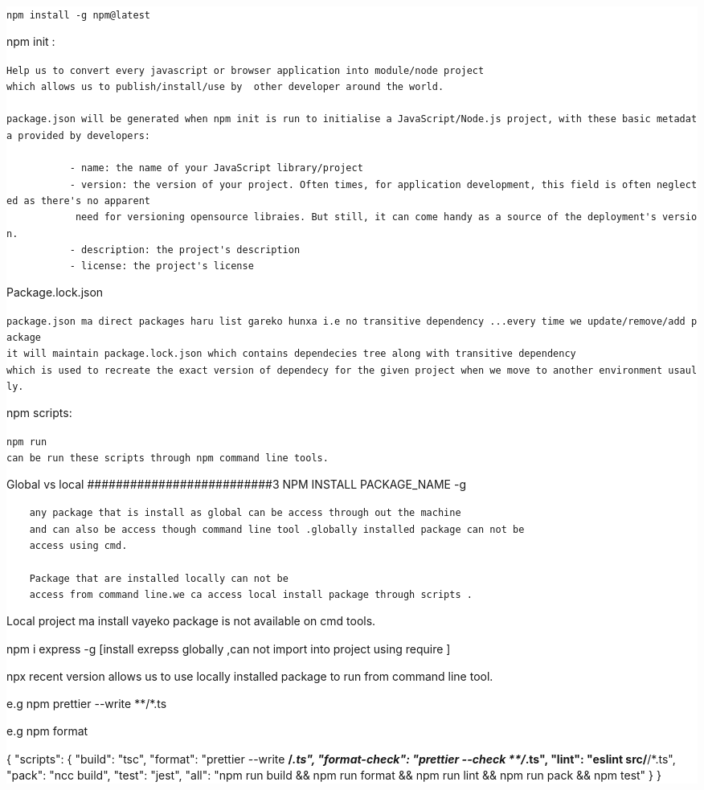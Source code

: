     npm install -g npm@latest
    
npm init : 

    Help us to convert every javascript or browser application into module/node project 
    which allows us to publish/install/use by  other developer around the world.
    
    package.json will be generated when npm init is run to initialise a JavaScript/Node.js project, with these basic metadata provided by developers:

               - name: the name of your JavaScript library/project
               - version: the version of your project. Often times, for application development, this field is often neglected as there's no apparent
                need for versioning opensource libraies. But still, it can come handy as a source of the deployment's version.
               - description: the project's description
               - license: the project's license 
	
Package.lock.json

    package.json ma direct packages haru list gareko hunxa i.e no transitive dependency ...every time we update/remove/add package 
    it will maintain package.lock.json which contains dependecies tree along with transitive dependency 
    which is used to recreate the exact version of dependecy for the given project when we move to another environment usaully.
    
npm scripts:
  
    npm run 
    can be run these scripts through npm command line tools.
 
 Global vs local
 ##########################3
    NPM INSTALL PACKAGE_NAME -g
    
        any package that is install as global can be access through out the machine
        and can also be access though command line tool .globally installed package can not be
        access using cmd.
        
        Package that are installed locally can not be
        access from command line.we ca access local install package through scripts .
        
 Local project ma install vayeko package is not available 
 on cmd tools.
 
 npm i express -g [install exrepss globally ,can not import into project using require ]
 
 npx recent version allows us to use locally installed package
 to run from command line tool.
 
 
 e.g npm prettier --write **/*.ts
 
 
 

 e.g npm format 

  {
  "scripts": {
    "build": "tsc",
    "format": "prettier --write **/*.ts",
    "format-check": "prettier --check **/*.ts",
    "lint": "eslint src/**/*.ts",
    "pack": "ncc build",
    "test": "jest",
    "all": "npm run build && npm run format && npm run lint && npm run pack && npm test"
  }
}
